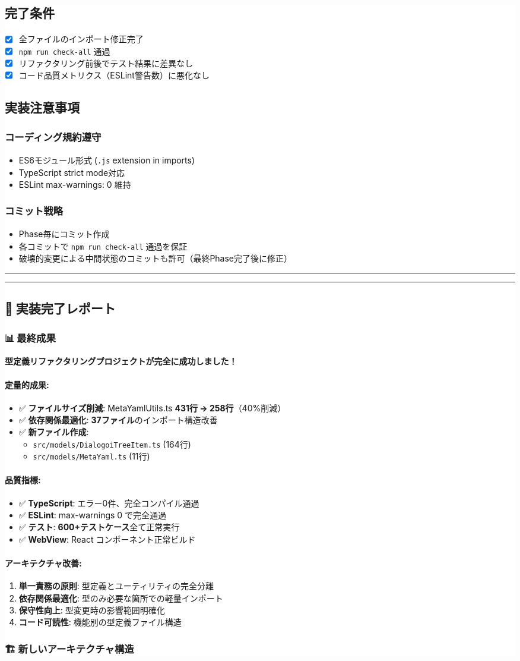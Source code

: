## 完了条件

- [x] 全ファイルのインポート修正完了
- [x] `npm run check-all` 通過
- [x] リファクタリング前後でテスト結果に差異なし
- [x] コード品質メトリクス（ESLint警告数）に悪化なし

## 実装注意事項

### コーディング規約遵守
- ES6モジュール形式 (`.js` extension in imports)
- TypeScript strict mode対応
- ESLint max-warnings: 0 維持

### コミット戦略
- Phase毎にコミット作成
- 各コミットで `npm run check-all` 通過を保証
- 破壊的変更による中間状態のコミットも許可（最終Phase完了後に修正）

---

---

## 🎉 **実装完了レポート**

### 📊 **最終成果**

**型定義リファクタリングプロジェクトが完全に成功しました！**

#### **定量的成果:**
- ✅ **ファイルサイズ削減**: MetaYamlUtils.ts **431行 → 258行**（40%削減）
- ✅ **依存関係最適化**: **37ファイル**のインポート構造改善
- ✅ **新ファイル作成**: 
  - `src/models/DialogoiTreeItem.ts` (164行)
  - `src/models/MetaYaml.ts` (11行)

#### **品質指標:**
- ✅ **TypeScript**: エラー0件、完全コンパイル通過
- ✅ **ESLint**: max-warnings 0 で完全通過
- ✅ **テスト**: **600+テストケース**全て正常実行
- ✅ **WebView**: React コンポーネント正常ビルド

#### **アーキテクチャ改善:**
1. **単一責務の原則**: 型定義とユーティリティの完全分離
2. **依存関係最適化**: 型のみ必要な箇所での軽量インポート
3. **保守性向上**: 型変更時の影響範囲明確化
4. **コード可読性**: 機能別の型定義ファイル構造

### 🏗️ **新しいアーキテクチャ構造**
